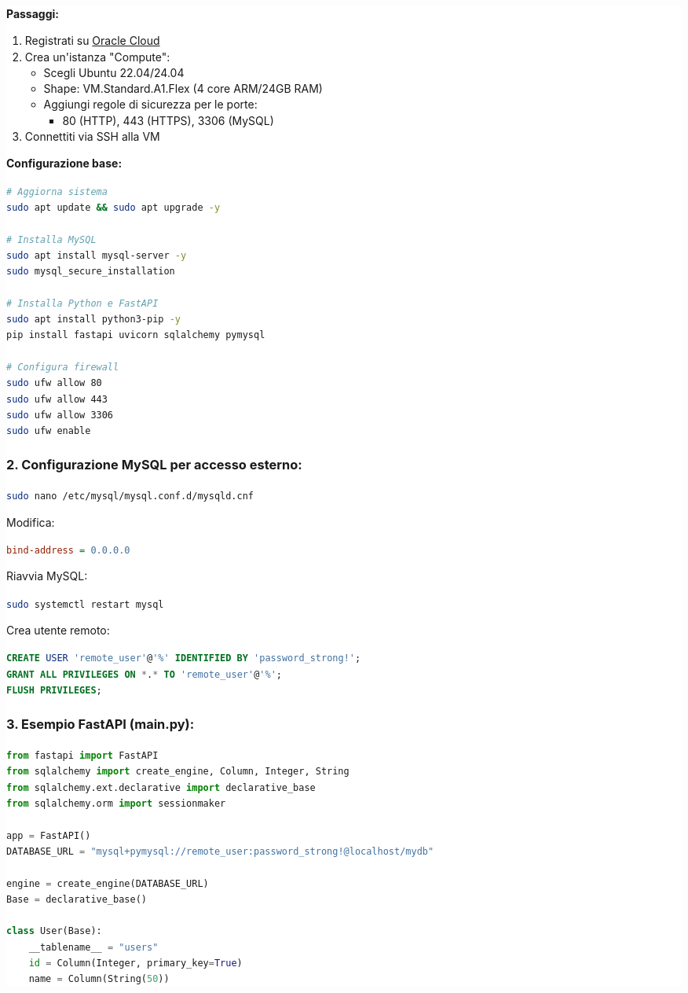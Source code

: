 **Passaggi:**
1. Registrati su [Oracle Cloud](https://www.oracle.com/cloud/free/)
2. Crea un'istanza "Compute":
   - Scegli Ubuntu 22.04/24.04
   - Shape: VM.Standard.A1.Flex (4 core ARM/24GB RAM)
   - Aggiungi regole di sicurezza per le porte:
     - 80 (HTTP), 443 (HTTPS), 3306 (MySQL)
3. Connettiti via SSH alla VM

**Configurazione base:**
```bash
# Aggiorna sistema
sudo apt update && sudo apt upgrade -y

# Installa MySQL
sudo apt install mysql-server -y
sudo mysql_secure_installation

# Installa Python e FastAPI
sudo apt install python3-pip -y
pip install fastapi uvicorn sqlalchemy pymysql

# Configura firewall
sudo ufw allow 80
sudo ufw allow 443
sudo ufw allow 3306
sudo ufw enable
```

### 2. Configurazione MySQL per accesso esterno:
```bash
sudo nano /etc/mysql/mysql.conf.d/mysqld.cnf
```
Modifica:
```ini
bind-address = 0.0.0.0
```

Riavvia MySQL:
```bash
sudo systemctl restart mysql
```

Crea utente remoto:
```sql
CREATE USER 'remote_user'@'%' IDENTIFIED BY 'password_strong!';
GRANT ALL PRIVILEGES ON *.* TO 'remote_user'@'%';
FLUSH PRIVILEGES;
```

### 3. Esempio FastAPI (main.py):
```python
from fastapi import FastAPI
from sqlalchemy import create_engine, Column, Integer, String
from sqlalchemy.ext.declarative import declarative_base
from sqlalchemy.orm import sessionmaker

app = FastAPI()
DATABASE_URL = "mysql+pymysql://remote_user:password_strong!@localhost/mydb"

engine = create_engine(DATABASE_URL)
Base = declarative_base()

class User(Base):
    __tablename__ = "users"
    id = Column(Integer, primary_key=True)
    name = Column(String(50))
```